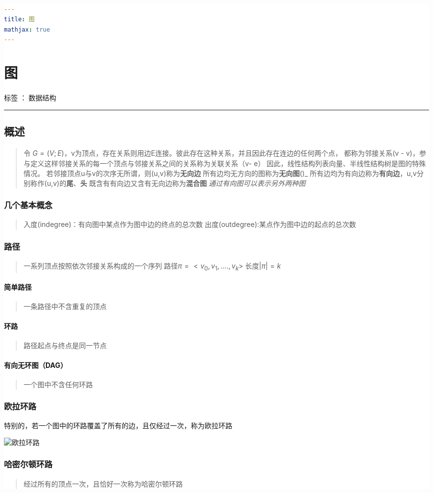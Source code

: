```yaml
---
title: 图
mathjax: true
---
```


# 图

标签 ： 数据结构

---

## 概述
> 令 $G = (V; E)$，v为顶点，存在关系则用边E连接。彼此存在这种关系，并且因此存在连边的任何两个点， 都称为邻接关系(v - v)，参与定义这样邻接关系的每一个顶点与邻接关系之间的关系称为关联关系（v- e）
因此，线性结构列表向量、半线性结构树是图的特殊情况。
>若邻接顶点u与v的次序无所谓，则(u,v)称为**无向边**
>所有边均无方向的图称为**无向图**()_
>所有边均为有向边称为**有向边**，u,v分别称作(u,v)的**尾**、**头**
> 既含有有向边又含有无向边称为**混合图**
*通过有向图可以表示另外两种图*
### 几个基本概念
> 入度(indegree)：有向图中某点作为图中边的终点的总次数
> 出度(outdegree):某点作为图中边的起点的总次数
### 路径
> 一系列顶点按照依次邻接关系构成的一个序列
路径$\pi = <v_0, v_1, ...., v_k>$
长度$|\pi| = k$

#### 简单路径
> 一条路径中不含重复的顶点

#### 环路
> 路径起点与终点是同一节点

#### 有向无环图（DAG）
> 一个图中不含任何环路

### 欧拉环路
特别的，若一个图中的环路覆盖了所有的边，且仅经过一次，称为欧拉环路





![欧拉环路](https://markdown-img-1311240910.cos.ap-nanjing.myqcloud.com/QQ%e6%88%aa%e5%9b%be20220111120002.png)

### 哈密尔顿环路
> 经过所有的顶点一次，且恰好一次称为哈密尔顿环路

